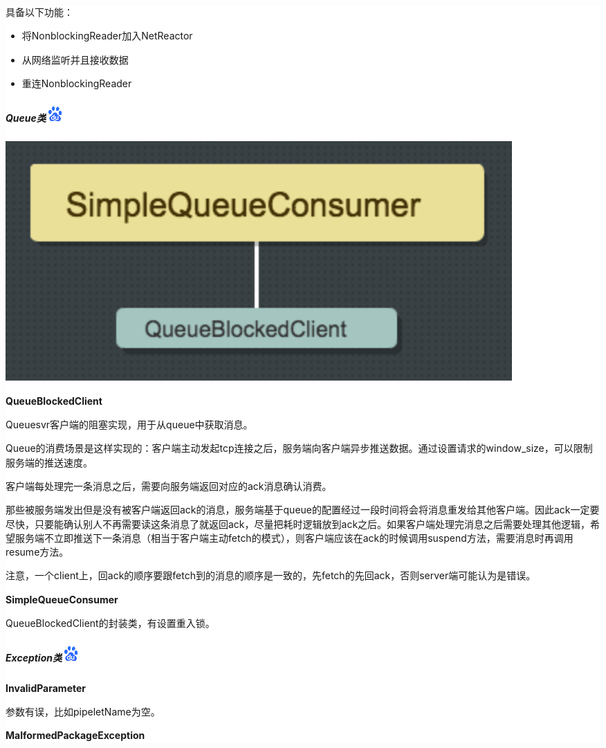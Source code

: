 具备以下功能：

- 将NonblockingReader加⼊NetReactor

- 从⽹络监听并且接收数据

- 重连NonblockingReader 

##### Queue类<img src="./icons/baidu.gif" />

<img src="./images/SYS301088.png" />

**QueueBlockedClient**

Queuesvr客户端的阻塞实现，⽤于从queue中获取消息。

Queue的消费场景是这样实现的：客户端主动发起tcp连接之后，服务端向客户端异步推送数据。通过设置请求的window_size，可以限制服务端的推送速度。

客户端每处理完⼀条消息之后，需要向服务端返回对应的ack消息确认消费。

那些被服务端发出但是没有被客户端返回ack的消息，服务端基于queue的配置经过⼀段时间将会将消息重发给其他客户端。因此ack⼀定要尽快，只要能确认别⼈不再需要读这条消息了就返回ack，尽量把耗时逻辑放到ack之后。如果客户端处理完消息之后需要处理其他逻辑，希望服务端不⽴即推送下⼀条消息（相当于客户端主动fetch的模式），则客户端应该在ack的时候调用suspend方法，需要消息时再调用resume方法。

注意，⼀个client上，回ack的顺序要跟fetch到的消息的顺序是⼀致的，先fetch的先回ack，否则server端可能认为是错误。 

**SimpleQueueConsumer**

QueueBlockedClient的封装类，有设置重⼊锁。

##### Exception类<img src="./icons/baidu.gif" />

**InvalidParameter**

参数有误，⽐如pipeletName为空。

**MalformedPackageException**
